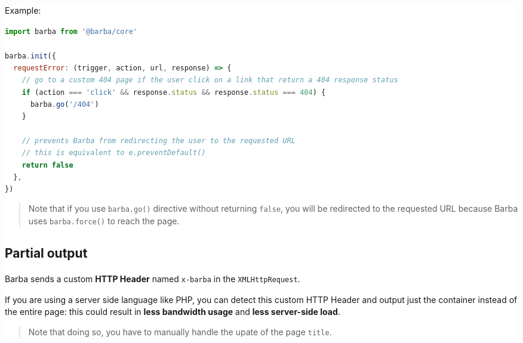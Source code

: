 Example:

```js
import barba from '@barba/core'

barba.init({
  requestError: (trigger, action, url, response) => {
    // go to a custom 404 page if the user click on a link that return a 404 response status
    if (action === 'click' && response.status && response.status === 404) {
      barba.go('/404')
    }

    // prevents Barba from redirecting the user to the requested URL
    // this is equivalent to e.preventDefault()
    return false
  },
})
```

> Note that if you use `barba.go()` directive without returning `false`, you will be redirected to the requested URL because Barba uses `barba.force()` to reach the page.

## Partial output

Barba sends a custom **HTTP Header** named `x-barba` in the `XMLHttpRequest`.

If you are using a server side language like PHP, you can detect this custom HTTP Header and output just the container instead of the entire page: this could result in **less bandwidth usage** and **less server-side load**.

> Note that doing so, you have to manually handle the upate of the page `title`.
